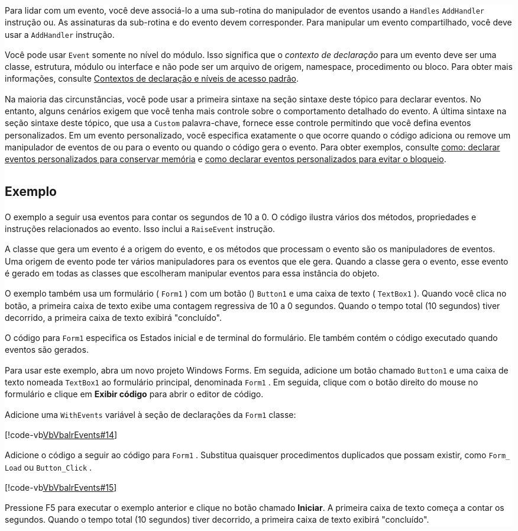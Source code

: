  Para lidar com um evento, você deve associá-lo a uma sub-rotina do manipulador de eventos usando a `Handles` `AddHandler` instrução ou. As assinaturas da sub-rotina e do evento devem corresponder. Para manipular um evento compartilhado, você deve usar a `AddHandler` instrução.  
  
 Você pode usar `Event` somente no nível do módulo. Isso significa que o *contexto de declaração* para um evento deve ser uma classe, estrutura, módulo ou interface e não pode ser um arquivo de origem, namespace, procedimento ou bloco. Para obter mais informações, consulte [Contextos de declaração e níveis de acesso padrão](declaration-contexts-and-default-access-levels.md).  
  
 Na maioria das circunstâncias, você pode usar a primeira sintaxe na seção sintaxe deste tópico para declarar eventos. No entanto, alguns cenários exigem que você tenha mais controle sobre o comportamento detalhado do evento. A última sintaxe na seção sintaxe deste tópico, que usa a `Custom` palavra-chave, fornece esse controle permitindo que você defina eventos personalizados. Em um evento personalizado, você especifica exatamente o que ocorre quando o código adiciona ou remove um manipulador de eventos de ou para o evento ou quando o código gera o evento. Para obter exemplos, consulte [como: declarar eventos personalizados para conservar memória](../../programming-guide/language-features/events/how-to-declare-custom-events-to-conserve-memory.md) e [como declarar eventos personalizados para evitar o bloqueio](../../programming-guide/language-features/events/how-to-declare-custom-events-to-avoid-blocking.md).  
  
## <a name="example"></a>Exemplo  

 O exemplo a seguir usa eventos para contar os segundos de 10 a 0. O código ilustra vários dos métodos, propriedades e instruções relacionados ao evento. Isso inclui a `RaiseEvent` instrução.  
  
 A classe que gera um evento é a origem do evento, e os métodos que processam o evento são os manipuladores de eventos. Uma origem de evento pode ter vários manipuladores para os eventos que ele gera. Quando a classe gera o evento, esse evento é gerado em todas as classes que escolheram manipular eventos para essa instância do objeto.  
  
 O exemplo também usa um formulário ( `Form1` ) com um botão () `Button1` e uma caixa de texto ( `TextBox1` ). Quando você clica no botão, a primeira caixa de texto exibe uma contagem regressiva de 10 a 0 segundos. Quando o tempo total (10 segundos) tiver decorrido, a primeira caixa de texto exibirá "concluído".  
  
 O código para `Form1` especifica os Estados inicial e de terminal do formulário. Ele também contém o código executado quando eventos são gerados.  
  
 Para usar este exemplo, abra um novo projeto Windows Forms. Em seguida, adicione um botão chamado `Button1` e uma caixa de texto nomeada `TextBox1` ao formulário principal, denominada `Form1` . Em seguida, clique com o botão direito do mouse no formulário e clique em **Exibir código** para abrir o editor de código.  
  
 Adicione uma `WithEvents` variável à seção de declarações da `Form1` classe:  
  
 [!code-vb[VbVbalrEvents#14](~/samples/snippets/visualbasic/VS_Snippets_VBCSharp/VbVbalrEvents/VB/Class1.vb#14)]  
  
 Adicione o código a seguir ao código para `Form1` . Substitua quaisquer procedimentos duplicados que possam existir, como `Form_Load` ou `Button_Click` .  
  
 [!code-vb[VbVbalrEvents#15](~/samples/snippets/visualbasic/VS_Snippets_VBCSharp/VbVbalrEvents/VB/Class1.vb#15)]  
  
 Pressione F5 para executar o exemplo anterior e clique no botão chamado **Iniciar**. A primeira caixa de texto começa a contar os segundos. Quando o tempo total (10 segundos) tiver decorrido, a primeira caixa de texto exibirá "concluído".  
  